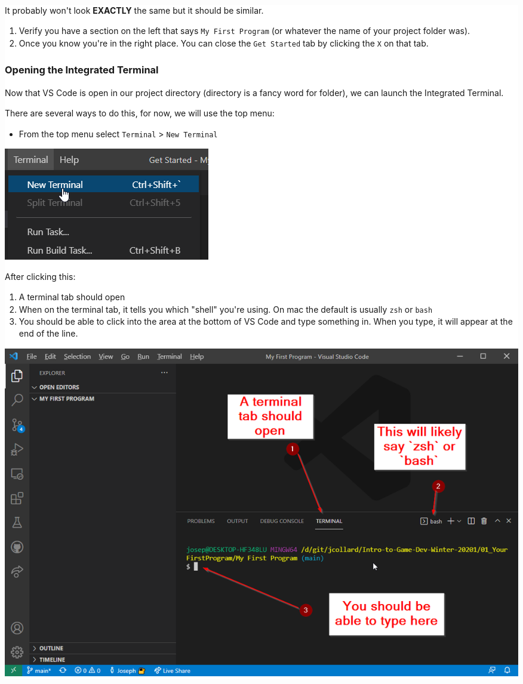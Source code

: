 It probably won't look **EXACTLY** the same but it should be similar.

1. Verify you have a section on the left that says `My First Program` (or
   whatever the name of your project folder was).
2. Once you know you're in the right place. You can close the `Get Started` tab
   by clicking the `X` on that tab.

### Opening the Integrated Terminal

Now that VS Code is open in our project directory (directory is a fancy word for
folder), we can launch the Integrated Terminal.

There are several ways to do this, for now, we will use the top menu:

* From the top menu select `Terminal` > `New Terminal`

![Open New Terminal](images/OpenNewTerminal.png)

After clicking this:

1. A terminal tab should open
2. When on the terminal tab, it tells you which "shell" you're using. On mac the
   default is usually `zsh` or `bash`
3. You should be able to click into the area at the bottom of VS Code and type
   something in. When you type, it will appear at the end of the line.

![Terminal Open](images/TerminalOpen.png)
